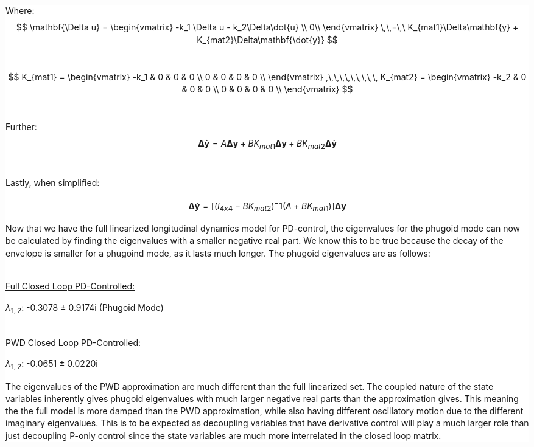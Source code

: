 Where:
$$
\mathbf{\Delta u} = 
\begin{vmatrix}
-k_1 \Delta u - k_2\Delta\dot{u} \\
0\\
\end{vmatrix}
\,\,=\,\ K_{mat1}\Delta\mathbf{y} + K_{mat2}\Delta\mathbf{\dot{y}}
$$
<br/>

$$
K_{mat1} = 
\begin{vmatrix}
-k_1 & 0 & 0 & 0 \\
0 & 0 & 0 & 0 \\
\end{vmatrix}
,\,\,\,\,\,\,\,\,\,
K_{mat2} = 
\begin{vmatrix}
-k_2 & 0 & 0 & 0 \\
0 & 0 & 0 & 0 \\
\end{vmatrix}
$$
<br/>

Further:
$$
\mathbf{\Delta \dot{y}} = A\mathbf{\Delta y} + B K_{mat1}\mathbf{\Delta y} + B K_{mat2}\mathbf{\Delta \dot{y}} 
$$
<br/>

Lastly, when simplified:

$$
\mathbf{\Delta \dot{y}} = [(I_{4x4} - B K_{mat2})^-1(A+B K_{mat1})]\mathbf{\Delta y}
$$

Now that we have the full linearized longitudinal dynamics model for PD-control, the eigenvalues for the phugoid mode can now be calculated by finding the eigenvalues with a smaller negative real part. We know this to be true because the decay of the envelope is smaller for a phugoind mode, as it lasts much longer. The phugoid eigenvalues are as follows:<br/><br/>

<ins>Full Closed Loop PD-Controlled:</ins><br/>

$\lambda_{1,2}$: -0.3078 $\pm$ 0.9174i (Phugoid Mode)<br/><br/>

<ins> PWD Closed Loop PD-Controlled: </ins><br/>

$\lambda_{1,2}$: -0.0651 $\pm$ 0.0220i<br/>

The eigenvalues of the PWD approximation are much different than the full linearized set. The coupled nature of the state variables inherently gives phugoid eigenvalues with much larger negative real parts than the approximation gives. This meaning the the full model is more damped than the PWD approximation, while also having different oscillatory motion due to the different imaginary eigenvalues. This is to be expected as decoupling variables that have derivative control will play a much larger role than just decoupling P-only control since the state variables are much more interrelated in the closed loop matrix.<br/>
